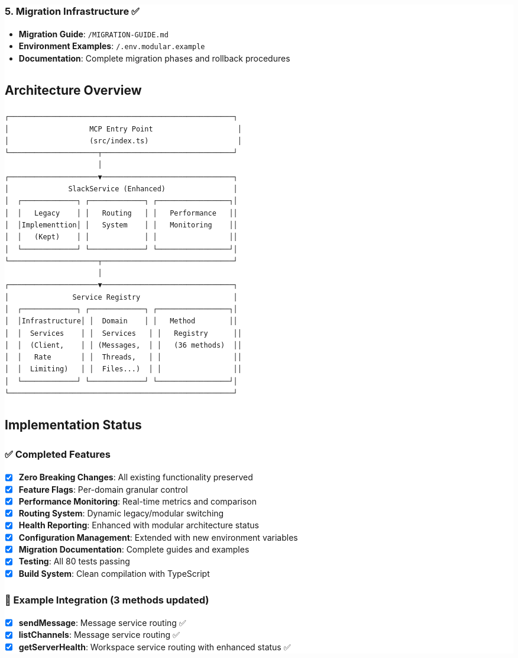 ### 5. Migration Infrastructure ✅
- **Migration Guide**: `/MIGRATION-GUIDE.md`
- **Environment Examples**: `/.env.modular.example`
- **Documentation**: Complete migration phases and rollback procedures

## Architecture Overview

```
┌─────────────────────────────────────────────────────┐
│                   MCP Entry Point                    │
│                   (src/index.ts)                     │
└─────────────────────┬───────────────────────────────┘
                      │
┌─────────────────────▼───────────────────────────────┐
│              SlackService (Enhanced)                │
│  ┌─────────────┐ ┌─────────────┐ ┌─────────────────┐│
│  │   Legacy    │ │   Routing   │ │   Performance   ││
│  │Implementtion│ │   System    │ │   Monitoring    ││
│  │   (Kept)    │ │             │ │                 ││
│  └─────────────┘ └─────────────┘ └─────────────────┘│
└─────────────────────┬───────────────────────────────┘
                      │
┌─────────────────────▼───────────────────────────────┐
│               Service Registry                      │
│  ┌─────────────┐ ┌─────────────┐ ┌─────────────────┐│
│  │Infrastructure│ │  Domain    │ │   Method        ││
│  │  Services    │ │  Services   │ │   Registry      ││
│  │  (Client,    │ │ (Messages,  │ │   (36 methods)  ││
│  │   Rate       │ │  Threads,   │ │                 ││
│  │  Limiting)   │ │  Files...)  │ │                 ││
│  └─────────────┘ └─────────────┘ └─────────────────┘│
└─────────────────────────────────────────────────────┘
```

## Implementation Status

### ✅ Completed Features
- [x] **Zero Breaking Changes**: All existing functionality preserved
- [x] **Feature Flags**: Per-domain granular control
- [x] **Performance Monitoring**: Real-time metrics and comparison  
- [x] **Routing System**: Dynamic legacy/modular switching
- [x] **Health Reporting**: Enhanced with modular architecture status
- [x] **Configuration Management**: Extended with new environment variables
- [x] **Migration Documentation**: Complete guides and examples
- [x] **Testing**: All 80 tests passing
- [x] **Build System**: Clean compilation with TypeScript

### 🔄 Example Integration (3 methods updated)
- [x] **sendMessage**: Message service routing ✅
- [x] **listChannels**: Message service routing ✅  
- [x] **getServerHealth**: Workspace service routing with enhanced status ✅
